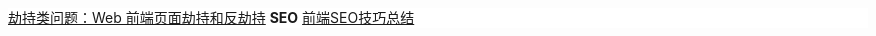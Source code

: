 [劫持类问题：Web 前端页面劫持和反劫持](http://link.zhihu.com/?target=https%3A//juejin.im/post/593df628da2f60006728cff2)
**SEO**
[前端SEO技巧总结](http://link.zhihu.com/?target=https%3A//link.juejin.im/%3Ftarget%3Dhttps%253A%252F%252Fwww.cnblogs.com%252FEnSnail%252Fp%252F5671345.html)

